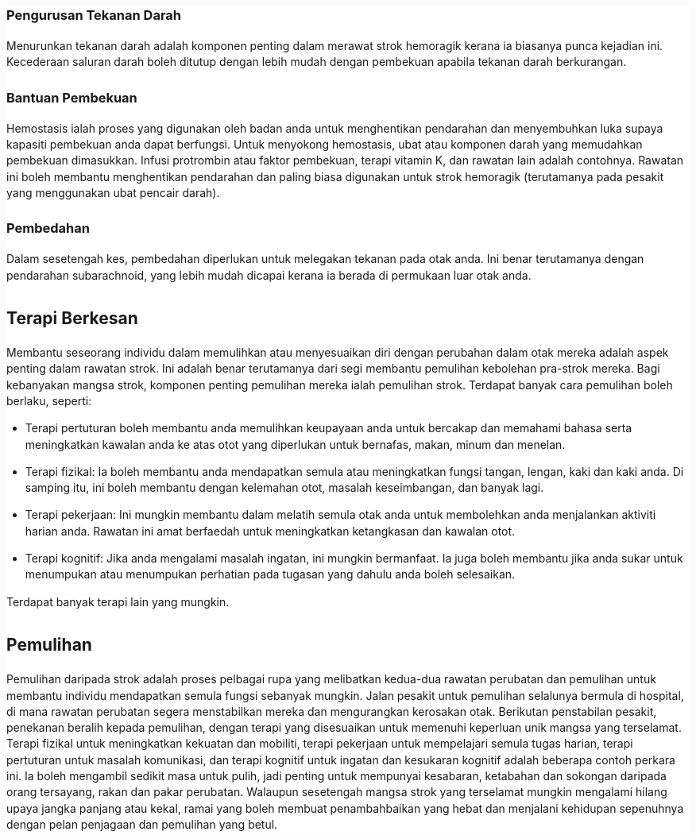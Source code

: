 ### Pengurusan Tekanan Darah

Menurunkan tekanan darah adalah komponen penting dalam merawat strok hemoragik kerana ia biasanya punca kejadian ini. Kecederaan saluran darah boleh ditutup dengan lebih mudah dengan pembekuan apabila tekanan darah berkurangan.

### Bantuan Pembekuan

Hemostasis ialah proses yang digunakan oleh badan anda untuk menghentikan pendarahan dan menyembuhkan luka supaya kapasiti pembekuan anda dapat berfungsi. Untuk menyokong hemostasis, ubat atau komponen darah yang memudahkan pembekuan dimasukkan. Infusi protrombin atau faktor pembekuan, terapi vitamin K, dan rawatan lain adalah contohnya. Rawatan ini boleh membantu menghentikan pendarahan dan paling biasa digunakan untuk strok hemoragik (terutamanya pada pesakit yang menggunakan ubat pencair darah).

### Pembedahan 

Dalam sesetengah kes, pembedahan diperlukan untuk melegakan tekanan pada otak anda. Ini benar terutamanya dengan pendarahan subarachnoid, yang lebih mudah dicapai kerana ia berada di permukaan luar otak anda.

## Terapi Berkesan

Membantu seseorang individu dalam memulihkan atau menyesuaikan diri dengan perubahan dalam otak mereka adalah aspek penting dalam rawatan strok. Ini adalah benar terutamanya dari segi membantu pemulihan kebolehan pra-strok mereka. Bagi kebanyakan mangsa strok, komponen penting pemulihan mereka ialah pemulihan strok. Terdapat banyak cara pemulihan boleh berlaku, seperti:

- Terapi pertuturan boleh membantu anda memulihkan keupayaan anda untuk bercakap dan memahami bahasa serta meningkatkan kawalan anda ke atas otot yang diperlukan untuk bernafas, makan, minum dan menelan.

- Terapi fizikal: Ia boleh membantu anda mendapatkan semula atau meningkatkan fungsi tangan, lengan, kaki dan kaki anda. Di samping itu, ini boleh membantu dengan kelemahan otot, masalah keseimbangan, dan banyak lagi.

- Terapi pekerjaan: Ini mungkin membantu dalam melatih semula otak anda untuk membolehkan anda menjalankan aktiviti harian anda. Rawatan ini amat berfaedah untuk meningkatkan ketangkasan dan kawalan otot.

- Terapi kognitif: Jika anda mengalami masalah ingatan, ini mungkin bermanfaat. Ia juga boleh membantu jika anda sukar untuk menumpukan atau menumpukan perhatian pada tugasan yang dahulu anda boleh selesaikan.

Terdapat banyak terapi lain yang mungkin. 

## Pemulihan 

Pemulihan daripada strok adalah proses pelbagai rupa yang melibatkan kedua-dua rawatan perubatan dan pemulihan untuk membantu individu mendapatkan semula fungsi sebanyak mungkin. Jalan pesakit untuk pemulihan selalunya bermula di hospital, di mana rawatan perubatan segera menstabilkan mereka dan mengurangkan kerosakan otak. Berikutan penstabilan pesakit, penekanan beralih kepada pemulihan, dengan terapi yang disesuaikan untuk memenuhi keperluan unik mangsa yang terselamat. Terapi fizikal untuk meningkatkan kekuatan dan mobiliti, terapi pekerjaan untuk mempelajari semula tugas harian, terapi pertuturan untuk masalah komunikasi, dan terapi kognitif untuk ingatan dan kesukaran kognitif adalah beberapa contoh perkara ini. Ia boleh mengambil sedikit masa untuk pulih, jadi penting untuk mempunyai kesabaran, ketabahan dan sokongan daripada orang tersayang, rakan dan pakar perubatan. Walaupun sesetengah mangsa strok yang terselamat mungkin mengalami hilang upaya jangka panjang atau kekal, ramai yang boleh membuat penambahbaikan yang hebat dan menjalani kehidupan sepenuhnya dengan pelan penjagaan dan pemulihan yang betul.
